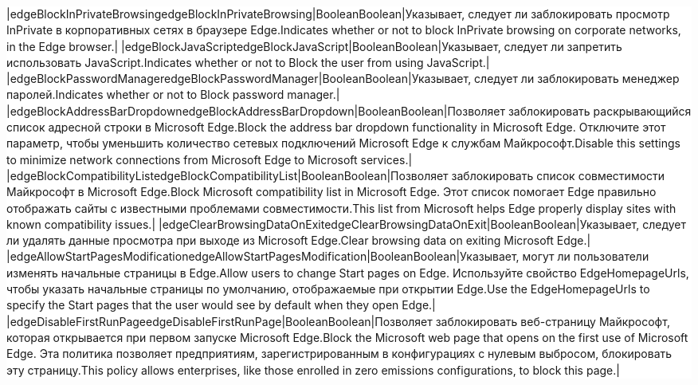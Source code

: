 |<span data-ttu-id="a8d5e-240">edgeBlockInPrivateBrowsing</span><span class="sxs-lookup"><span data-stu-id="a8d5e-240">edgeBlockInPrivateBrowsing</span></span>|<span data-ttu-id="a8d5e-241">Boolean</span><span class="sxs-lookup"><span data-stu-id="a8d5e-241">Boolean</span></span>|<span data-ttu-id="a8d5e-242">Указывает, следует ли заблокировать просмотр InPrivate в корпоративных сетях в браузере Edge.</span><span class="sxs-lookup"><span data-stu-id="a8d5e-242">Indicates whether or not to block InPrivate browsing on corporate networks, in the Edge browser.</span></span>|
|<span data-ttu-id="a8d5e-243">edgeBlockJavaScript</span><span class="sxs-lookup"><span data-stu-id="a8d5e-243">edgeBlockJavaScript</span></span>|<span data-ttu-id="a8d5e-244">Boolean</span><span class="sxs-lookup"><span data-stu-id="a8d5e-244">Boolean</span></span>|<span data-ttu-id="a8d5e-245">Указывает, следует ли запретить использовать JavaScript.</span><span class="sxs-lookup"><span data-stu-id="a8d5e-245">Indicates whether or not to Block the user from using JavaScript.</span></span>|
|<span data-ttu-id="a8d5e-246">edgeBlockPasswordManager</span><span class="sxs-lookup"><span data-stu-id="a8d5e-246">edgeBlockPasswordManager</span></span>|<span data-ttu-id="a8d5e-247">Boolean</span><span class="sxs-lookup"><span data-stu-id="a8d5e-247">Boolean</span></span>|<span data-ttu-id="a8d5e-248">Указывает, следует ли заблокировать менеджер паролей.</span><span class="sxs-lookup"><span data-stu-id="a8d5e-248">Indicates whether or not to Block password manager.</span></span>|
|<span data-ttu-id="a8d5e-249">edgeBlockAddressBarDropdown</span><span class="sxs-lookup"><span data-stu-id="a8d5e-249">edgeBlockAddressBarDropdown</span></span>|<span data-ttu-id="a8d5e-250">Boolean</span><span class="sxs-lookup"><span data-stu-id="a8d5e-250">Boolean</span></span>|<span data-ttu-id="a8d5e-251">Позволяет заблокировать раскрывающийся список адресной строки в Microsoft Edge.</span><span class="sxs-lookup"><span data-stu-id="a8d5e-251">Block the address bar dropdown functionality in Microsoft Edge.</span></span> <span data-ttu-id="a8d5e-252">Отключите этот параметр, чтобы уменьшить количество сетевых подключений Microsoft Edge к службам Майкрософт.</span><span class="sxs-lookup"><span data-stu-id="a8d5e-252">Disable this settings to minimize network connections from Microsoft Edge to Microsoft services.</span></span>|
|<span data-ttu-id="a8d5e-253">edgeBlockCompatibilityList</span><span class="sxs-lookup"><span data-stu-id="a8d5e-253">edgeBlockCompatibilityList</span></span>|<span data-ttu-id="a8d5e-254">Boolean</span><span class="sxs-lookup"><span data-stu-id="a8d5e-254">Boolean</span></span>|<span data-ttu-id="a8d5e-255">Позволяет заблокировать список совместимости Майкрософт в Microsoft Edge.</span><span class="sxs-lookup"><span data-stu-id="a8d5e-255">Block Microsoft compatibility list in Microsoft Edge.</span></span> <span data-ttu-id="a8d5e-256">Этот список помогает Edge правильно отображать сайты с известными проблемами совместимости.</span><span class="sxs-lookup"><span data-stu-id="a8d5e-256">This list from Microsoft helps Edge properly display sites with known compatibility issues.</span></span>|
|<span data-ttu-id="a8d5e-257">edgeClearBrowsingDataOnExit</span><span class="sxs-lookup"><span data-stu-id="a8d5e-257">edgeClearBrowsingDataOnExit</span></span>|<span data-ttu-id="a8d5e-258">Boolean</span><span class="sxs-lookup"><span data-stu-id="a8d5e-258">Boolean</span></span>|<span data-ttu-id="a8d5e-259">Указывает, следует ли удалять данные просмотра при выходе из Microsoft Edge.</span><span class="sxs-lookup"><span data-stu-id="a8d5e-259">Clear browsing data on exiting Microsoft Edge.</span></span>|
|<span data-ttu-id="a8d5e-260">edgeAllowStartPagesModification</span><span class="sxs-lookup"><span data-stu-id="a8d5e-260">edgeAllowStartPagesModification</span></span>|<span data-ttu-id="a8d5e-261">Boolean</span><span class="sxs-lookup"><span data-stu-id="a8d5e-261">Boolean</span></span>|<span data-ttu-id="a8d5e-262">Указывает, могут ли пользователи изменять начальные страницы в Edge.</span><span class="sxs-lookup"><span data-stu-id="a8d5e-262">Allow users to change Start pages on Edge.</span></span> <span data-ttu-id="a8d5e-263">Используйте свойство EdgeHomepageUrls, чтобы указать начальные страницы по умолчанию, отображаемые при открытии Edge.</span><span class="sxs-lookup"><span data-stu-id="a8d5e-263">Use the EdgeHomepageUrls to specify the Start pages that the user would see by default when they open Edge.</span></span>|
|<span data-ttu-id="a8d5e-264">edgeDisableFirstRunPage</span><span class="sxs-lookup"><span data-stu-id="a8d5e-264">edgeDisableFirstRunPage</span></span>|<span data-ttu-id="a8d5e-265">Boolean</span><span class="sxs-lookup"><span data-stu-id="a8d5e-265">Boolean</span></span>|<span data-ttu-id="a8d5e-266">Позволяет заблокировать веб-страницу Майкрософт, которая открывается при первом запуске Microsoft Edge.</span><span class="sxs-lookup"><span data-stu-id="a8d5e-266">Block the Microsoft web page that opens on the first use of Microsoft Edge.</span></span> <span data-ttu-id="a8d5e-267">Эта политика позволяет предприятиям, зарегистрированным в конфигурациях с нулевым выбросом, блокировать эту страницу.</span><span class="sxs-lookup"><span data-stu-id="a8d5e-267">This policy allows enterprises, like those enrolled in zero emissions configurations, to block this page.</span></span>|